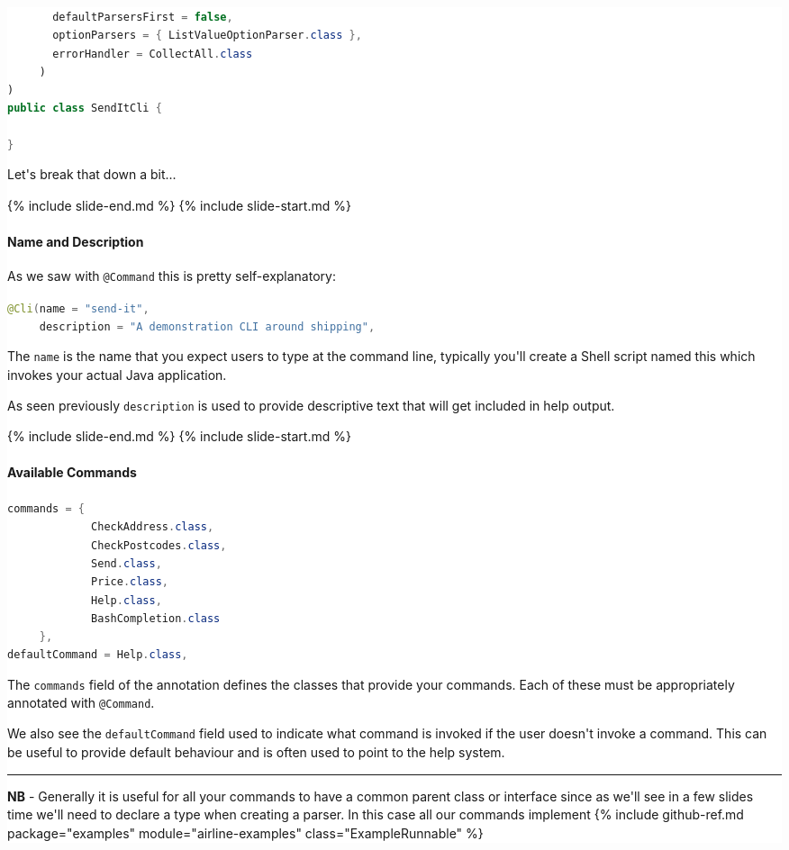 ```java
       defaultParsersFirst = false,
       optionParsers = { ListValueOptionParser.class },
       errorHandler = CollectAll.class
     )
)
public class SendItCli {

}
```
Let's break that down a bit...

{% include slide-end.md %}
{% include slide-start.md %}

#### Name and Description

As we saw with `@Command` this is pretty self-explanatory:

```java
@Cli(name = "send-it", 
     description = "A demonstration CLI around shipping",
```
The `name` is the name that you expect users to type at the command line, typically you'll create a Shell script named this which invokes your actual Java application.

As seen previously `description` is used to provide descriptive text that will get included in help output.

{% include slide-end.md %}
{% include slide-start.md %}

#### Available Commands

```java
commands = {
             CheckAddress.class,
             CheckPostcodes.class,
             Send.class,
             Price.class,
             Help.class,
             BashCompletion.class
     },
defaultCommand = Help.class, 
```

The `commands` field of the annotation defines the classes that provide your commands.  Each of these must be appropriately annotated with `@Command`.

We also see the `defaultCommand` field used to indicate what command is invoked if the user doesn't invoke a command.  This can be useful to provide default behaviour and is often used to point to the help system.

---

**NB** - Generally it is useful for all your commands to have a common parent class or interface since as we'll see in a few slides time we'll need to declare a type when creating a parser.  In this case all our commands implement {% include github-ref.md package="examples" module="airline-examples" class="ExampleRunnable" %}
